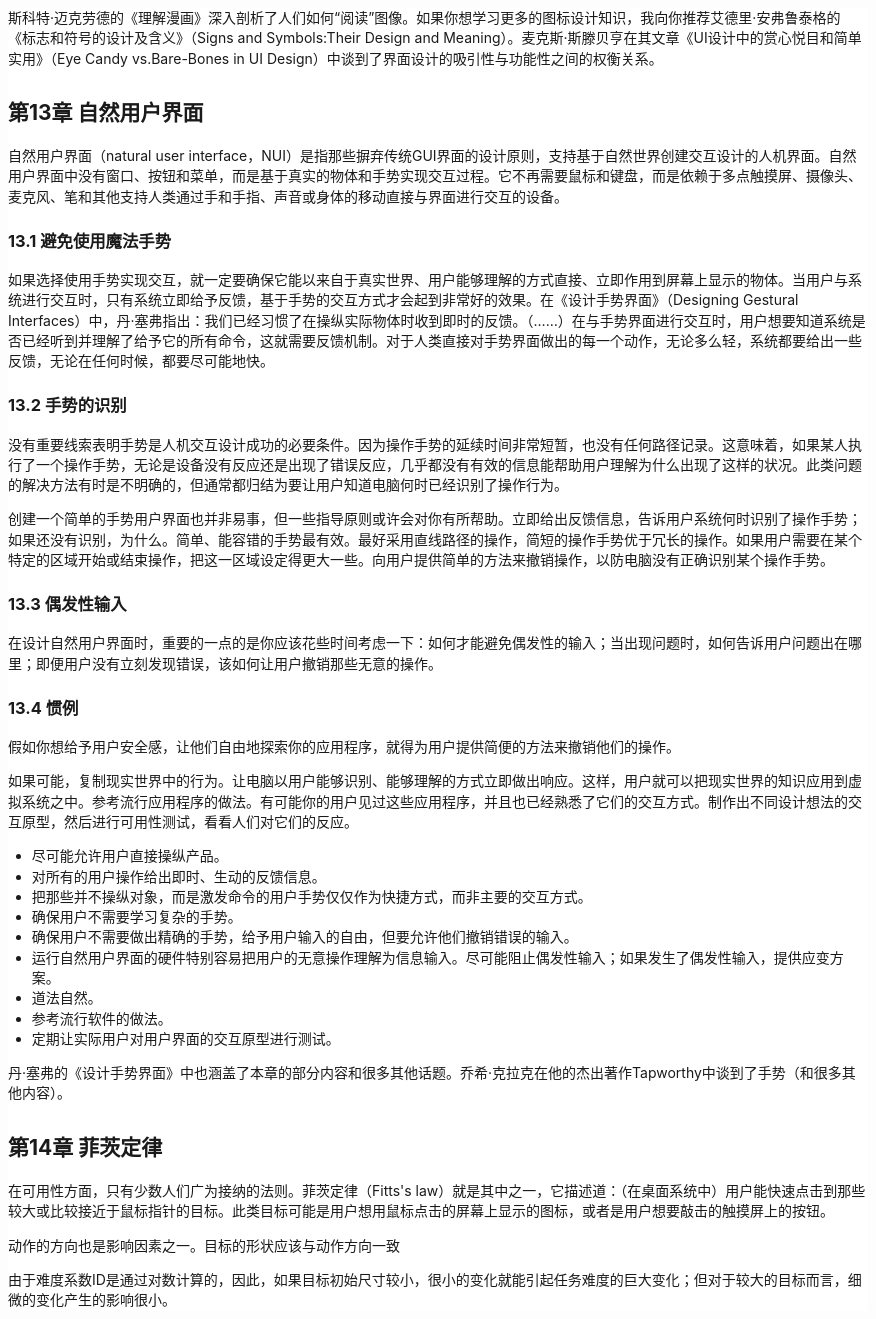 斯科特·迈克劳德的《理解漫画》深入剖析了人们如何“阅读”图像。如果你想学习更多的图标设计知识，我向你推荐艾德里·安弗鲁泰格的《标志和符号的设计及含义》（Signs and Symbols:Their Design and Meaning）。麦克斯·斯滕贝亨在其文章《UI设计中的赏心悦目和简单实用》（Eye Candy vs.Bare-Bones in UI Design）中谈到了界面设计的吸引性与功能性之间的权衡关系。

## 第13章 自然用户界面

自然用户界面（natural user interface，NUI）是指那些摒弃传统GUI界面的设计原则，支持基于自然世界创建交互设计的人机界面。自然用户界面中没有窗口、按钮和菜单，而是基于真实的物体和手势实现交互过程。它不再需要鼠标和键盘，而是依赖于多点触摸屏、摄像头、麦克风、笔和其他支持人类通过手和手指、声音或身体的移动直接与界面进行交互的设备。

### 13.1 避免使用魔法手势

如果选择使用手势实现交互，就一定要确保它能以来自于真实世界、用户能够理解的方式直接、立即作用到屏幕上显示的物体。当用户与系统进行交互时，只有系统立即给予反馈，基于手势的交互方式才会起到非常好的效果。在《设计手势界面》（Designing Gestural Interfaces）中，丹·塞弗指出：我们已经习惯了在操纵实际物体时收到即时的反馈。（……）在与手势界面进行交互时，用户想要知道系统是否已经听到并理解了给予它的所有命令，这就需要反馈机制。对于人类直接对手势界面做出的每一个动作，无论多么轻，系统都要给出一些反馈，无论在任何时候，都要尽可能地快。

### 13.2 手势的识别

没有重要线索表明手势是人机交互设计成功的必要条件。因为操作手势的延续时间非常短暂，也没有任何路径记录。这意味着，如果某人执行了一个操作手势，无论是设备没有反应还是出现了错误反应，几乎都没有有效的信息能帮助用户理解为什么出现了这样的状况。此类问题的解决方法有时是不明确的，但通常都归结为要让用户知道电脑何时已经识别了操作行为。

创建一个简单的手势用户界面也并非易事，但一些指导原则或许会对你有所帮助。立即给出反馈信息，告诉用户系统何时识别了操作手势；如果还没有识别，为什么。简单、能容错的手势最有效。最好采用直线路径的操作，简短的操作手势优于冗长的操作。如果用户需要在某个特定的区域开始或结束操作，把这一区域设定得更大一些。向用户提供简单的方法来撤销操作，以防电脑没有正确识别某个操作手势。

### 13.3 偶发性输入

在设计自然用户界面时，重要的一点的是你应该花些时间考虑一下：如何才能避免偶发性的输入；当出现问题时，如何告诉用户问题出在哪里；即便用户没有立刻发现错误，该如何让用户撤销那些无意的操作。

### 13.4 惯例

假如你想给予用户安全感，让他们自由地探索你的应用程序，就得为用户提供简便的方法来撤销他们的操作。

如果可能，复制现实世界中的行为。让电脑以用户能够识别、能够理解的方式立即做出响应。这样，用户就可以把现实世界的知识应用到虚拟系统之中。参考流行应用程序的做法。有可能你的用户见过这些应用程序，并且也已经熟悉了它们的交互方式。制作出不同设计想法的交互原型，然后进行可用性测试，看看人们对它们的反应。

+ 尽可能允许用户直接操纵产品。
+ 对所有的用户操作给出即时、生动的反馈信息。
+ 把那些并不操纵对象，而是激发命令的用户手势仅仅作为快捷方式，而非主要的交互方式。
+ 确保用户不需要学习复杂的手势。
+ 确保用户不需要做出精确的手势，给予用户输入的自由，但要允许他们撤销错误的输入。
+ 运行自然用户界面的硬件特别容易把用户的无意操作理解为信息输入。尽可能阻止偶发性输入；如果发生了偶发性输入，提供应变方案。
+ 道法自然。
+ 参考流行软件的做法。
+ 定期让实际用户对用户界面的交互原型进行测试。

丹·塞弗的《设计手势界面》中也涵盖了本章的部分内容和很多其他话题。乔希·克拉克在他的杰出著作Tapworthy中谈到了手势（和很多其他内容）。

## 第14章 菲茨定律

在可用性方面，只有少数人们广为接纳的法则。菲茨定律（Fitts's law）就是其中之一，它描述道：（在桌面系统中）用户能快速点击到那些较大或比较接近于鼠标指针的目标。此类目标可能是用户想用鼠标点击的屏幕上显示的图标，或者是用户想要敲击的触摸屏上的按钮。

动作的方向也是影响因素之一。目标的形状应该与动作方向一致

由于难度系数ID是通过对数计算的，因此，如果目标初始尺寸较小，很小的变化就能引起任务难度的巨大变化；但对于较大的目标而言，细微的变化产生的影响很小。
